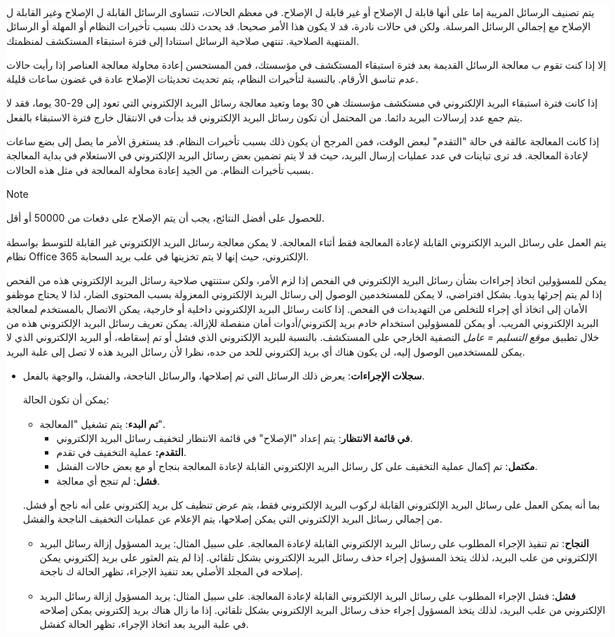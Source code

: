   يتم تصنيف الرسائل المريبة إما على أنها قابلة ل الإصلاح أو غير قابلة ل الإصلاح. في معظم الحالات، تتساوى الرسائل القابلة ل الإصلاح وغير القابلة ل الإصلاح مع إجمالي الرسائل المرسلة. ولكن في حالات نادرة، قد لا يكون هذا الأمر صحيحا. قد يحدث ذلك بسبب تأخيرات النظام أو المهلة أو الرسائل المنتهية الصلاحية. تنتهي صلاحية الرسائل استنادا إلى فترة استبقاء المستكشف لمنظمتك.

  إلا إذا كنت تقوم ب معالجة الرسائل القديمة بعد فترة استبقاء المستكشف في مؤسستك، فمن المستحسن إعادة محاولة معالجة العناصر إذا رأيت حالات عدم تناسق الأرقام. بالنسبة لتأخيرات النظام، يتم تحديث تحديثات الإصلاح عادة في غضون ساعات قليلة.

  إذا كانت فترة استبقاء البريد الإلكتروني في مستكشف مؤسستك هي 30 يوما وتعيد معالجة رسائل البريد الإلكتروني التي تعود إلى 29-30 يوما، فقد لا يتم جمع عدد إرسالات البريد دائما. من المحتمل أن تكون رسائل البريد الإلكتروني قد بدأت في الانتقال خارج فترة الاستبقاء بالفعل.

  إذا كانت المعالجة عالقة في حالة "التقدم" لبعض الوقت، فمن المرجح أن يكون ذلك بسبب تأخيرات النظام. قد يستغرق الأمر ما يصل إلى بضع ساعات لإعادة المعالجة. قد ترى تباينات في عدد عمليات إرسال البريد، حيث قد لا يتم تضمين بعض رسائل البريد الإلكتروني في الاستعلام في بداية المعالجة بسبب تأخيرات النظام. من الجيد إعادة محاولة المعالجة في مثل هذه الحالات.

  > [!NOTE]
  > للحصول على أفضل النتائج، يجب أن يتم الإصلاح على دفعات من 50000 أو أقل.

  يتم العمل على رسائل البريد الإلكتروني القابلة لإعادة المعالجة فقط أثناء المعالجة. لا يمكن معالجة رسائل البريد الإلكتروني غير القابلة للتوسط بواسطة نظام Office 365 الإلكتروني، حيث إنها لا يتم تخزينها في علب بريد السحابة.

  يمكن للمسؤولين اتخاذ إجراءات بشأن رسائل البريد الإلكتروني في الفحص إذا لزم الأمر، ولكن ستنتهي صلاحية رسائل البريد الإلكتروني هذه من الفحص إذا لم يتم إجرئها يدويا. بشكل افتراضي، لا يمكن للمستخدمين الوصول إلى رسائل البريد الإلكتروني المعزولة بسبب المحتوى الضار، لذا لا يحتاج موظفو الأمان إلى اتخاذ أي إجراء للتخلص من التهديدات في الفحص. إذا كانت رسائل البريد الإلكتروني داخلية أو خارجية، يمكن الاتصال بالمستخدم لمعالجة البريد الإلكتروني المريب. أو يمكن للمسؤولين استخدام خادم بريد إلكتروني/أدوات أمان منفصلة للإزالة. يمكن تعريف رسائل البريد الإلكتروني هذه من خلال تطبيق *موقع التسليم = عامل* التصفية الخارجي على المستكشف. بالنسبة للبريد الإلكتروني الذي فشل أو تم إسقاطه، أو البريد الإلكتروني الذي لا يمكن للمستخدمين الوصول إليه، لن يكون هناك أي بريد إلكتروني للحد من حده، نظرا لأن رسائل البريد هذه لا تصل إلى علبة البريد.

 
- **سجلات الإجراءات**: يعرض ذلك الرسائل التي تم إصلاحها، والرسائل الناجحة، والفشل، والوجهة بالفعل.

  يمكن أن تكون الحالة:

  - **تم البدء**: يتم تشغيل "المعالجة".
    - **في قائمة الانتظار**: يتم إعداد "الإصلاح" في قائمة الانتظار لتخفيف رسائل البريد الإلكتروني.
    - **التقدم:** عملية التخفيف في تقدم.
    - **مكتمل**: تم إكمال عملية التخفيف على كل رسائل البريد الإلكتروني القابلة لإعادة المعالجة بنجاح أو مع بعض حالات الفشل.
    - **فشل**: لم تنجح أي معالجة.

  بما أنه يمكن العمل على رسائل البريد الإلكتروني القابلة لركوب البريد الإلكتروني فقط، يتم عرض تنظيف كل بريد إلكتروني على أنه ناجح أو فشل. من إجمالي رسائل البريد الإلكتروني التي يمكن إصلاحها، يتم الإعلام عن عمليات التخفيف الناجحة والفشل.

  - **النجاح**: تم تنفيذ الإجراء المطلوب على رسائل البريد الإلكتروني القابلة لإعادة المعالجة. على سبيل المثال: يريد المسؤول إزالة رسائل البريد الإلكتروني من علب البريد، لذلك يتخذ المسؤول إجراء حذف رسائل البريد الإلكتروني بشكل تلقائي. إذا لم يتم العثور على بريد إلكتروني يمكن إصلاحه في المجلد الأصلي بعد تنفيذ الإجراء، تظهر الحالة ك ناجحة.

  - **فشل**: فشل الإجراء المطلوب على رسائل البريد الإلكتروني القابلة لإعادة المعالجة. على سبيل المثال: يريد المسؤول إزالة رسائل البريد الإلكتروني من علب البريد، لذلك يتخذ المسؤول إجراء حذف رسائل البريد الإلكتروني بشكل تلقائي. إذا ما زال هناك بريد إلكتروني يمكن إصلاحه في علبة البريد بعد اتخاذ الإجراء، تظهر الحالة كفشل.
  
